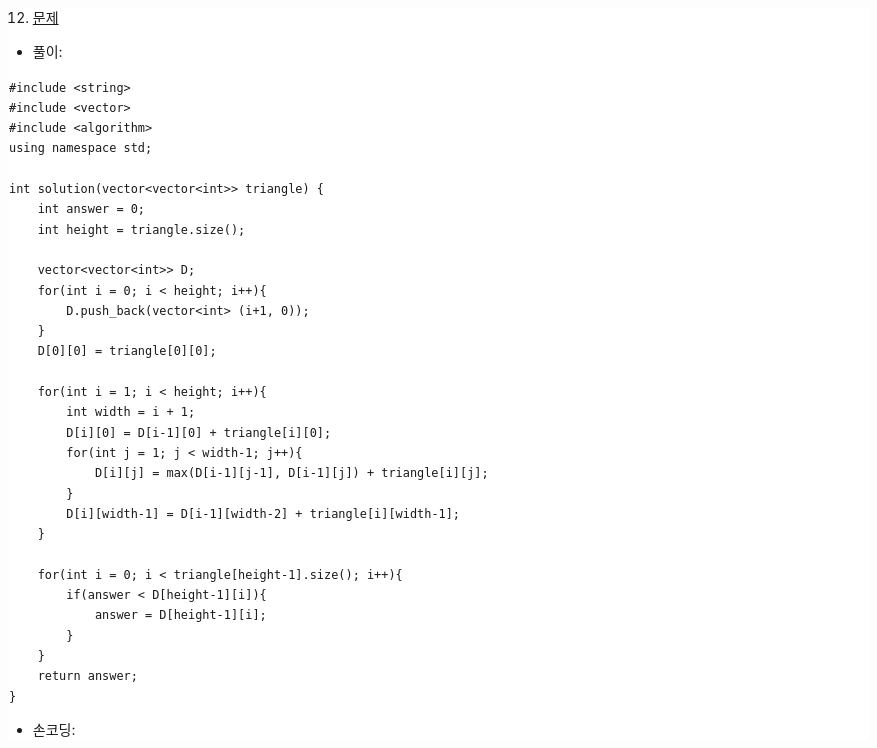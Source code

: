 
12. [문제](https://programmers.co.kr/learn/courses/30/lessons/43105) 
- 풀이: 
```
#include <string>
#include <vector>
#include <algorithm>
using namespace std;

int solution(vector<vector<int>> triangle) {
    int answer = 0;
    int height = triangle.size();
    
    vector<vector<int>> D;
    for(int i = 0; i < height; i++){
        D.push_back(vector<int> (i+1, 0));
    }
    D[0][0] = triangle[0][0];
    
    for(int i = 1; i < height; i++){
        int width = i + 1;
        D[i][0] = D[i-1][0] + triangle[i][0];
        for(int j = 1; j < width-1; j++){
            D[i][j] = max(D[i-1][j-1], D[i-1][j]) + triangle[i][j];
        }
        D[i][width-1] = D[i-1][width-2] + triangle[i][width-1];
    }
    
    for(int i = 0; i < triangle[height-1].size(); i++){
        if(answer < D[height-1][i]){
            answer = D[height-1][i];
        }
    }
    return answer;
}
```

- 손코딩: